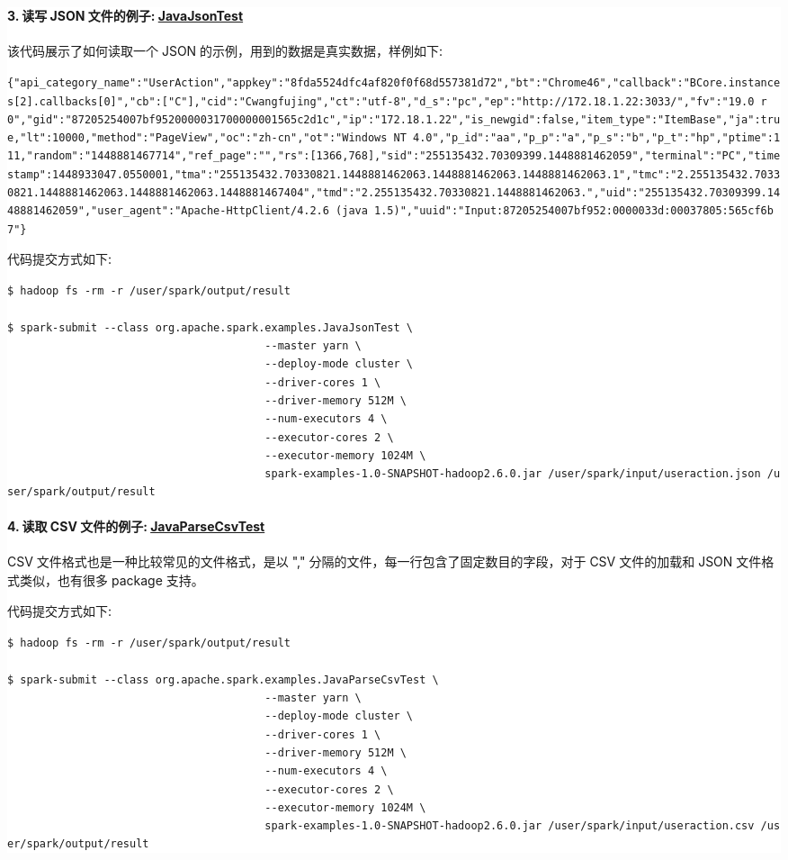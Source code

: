 #### 3. 读写 JSON 文件的例子: [JavaJsonTest](/src/main/java/org/apache/spark/examples/JavaJsonTest.java)


该代码展示了如何读取一个 JSON 的示例，用到的数据是真实数据，样例如下:
```
{"api_category_name":"UserAction","appkey":"8fda5524dfc4af820f0f68d557381d72","bt":"Chrome46","callback":"BCore.instances[2].callbacks[0]","cb":["C"],"cid":"Cwangfujing","ct":"utf-8","d_s":"pc","ep":"http://172.18.1.22:3033/","fv":"19.0 r0","gid":"87205254007bf9520000031700000001565c2d1c","ip":"172.18.1.22","is_newgid":false,"item_type":"ItemBase","ja":true,"lt":10000,"method":"PageView","oc":"zh-cn","ot":"Windows NT 4.0","p_id":"aa","p_p":"a","p_s":"b","p_t":"hp","ptime":111,"random":"1448881467714","ref_page":"","rs":[1366,768],"sid":"255135432.70309399.1448881462059","terminal":"PC","timestamp":1448933047.0550001,"tma":"255135432.70330821.1448881462063.1448881462063.1448881462063.1","tmc":"2.255135432.70330821.1448881462063.1448881462063.1448881467404","tmd":"2.255135432.70330821.1448881462063.","uid":"255135432.70309399.1448881462059","user_agent":"Apache-HttpClient/4.2.6 (java 1.5)","uuid":"Input:87205254007bf952:0000033d:00037805:565cf6b7"}
```


代码提交方式如下:

```
$ hadoop fs -rm -r /user/spark/output/result

$ spark-submit --class org.apache.spark.examples.JavaJsonTest \
                                        --master yarn \
                                        --deploy-mode cluster \
                                        --driver-cores 1 \
                                        --driver-memory 512M \
                                        --num-executors 4 \
                                        --executor-cores 2 \
                                        --executor-memory 1024M \
                                        spark-examples-1.0-SNAPSHOT-hadoop2.6.0.jar /user/spark/input/useraction.json /user/spark/output/result
```

#### 4. 读取 CSV 文件的例子: [JavaParseCsvTest](/src/main/java/org/apache/spark/examples/JavaParseCsvTest.java)

CSV 文件格式也是一种比较常见的文件格式，是以 "," 分隔的文件，每一行包含了固定数目的字段，对于 CSV 文件的加载和 JSON 文件格式类似，也有很多 package 支持。

代码提交方式如下:

```
$ hadoop fs -rm -r /user/spark/output/result

$ spark-submit --class org.apache.spark.examples.JavaParseCsvTest \
                                        --master yarn \
                                        --deploy-mode cluster \
                                        --driver-cores 1 \
                                        --driver-memory 512M \
                                        --num-executors 4 \
                                        --executor-cores 2 \
                                        --executor-memory 1024M \
                                        spark-examples-1.0-SNAPSHOT-hadoop2.6.0.jar /user/spark/input/useraction.csv /user/spark/output/result
```
